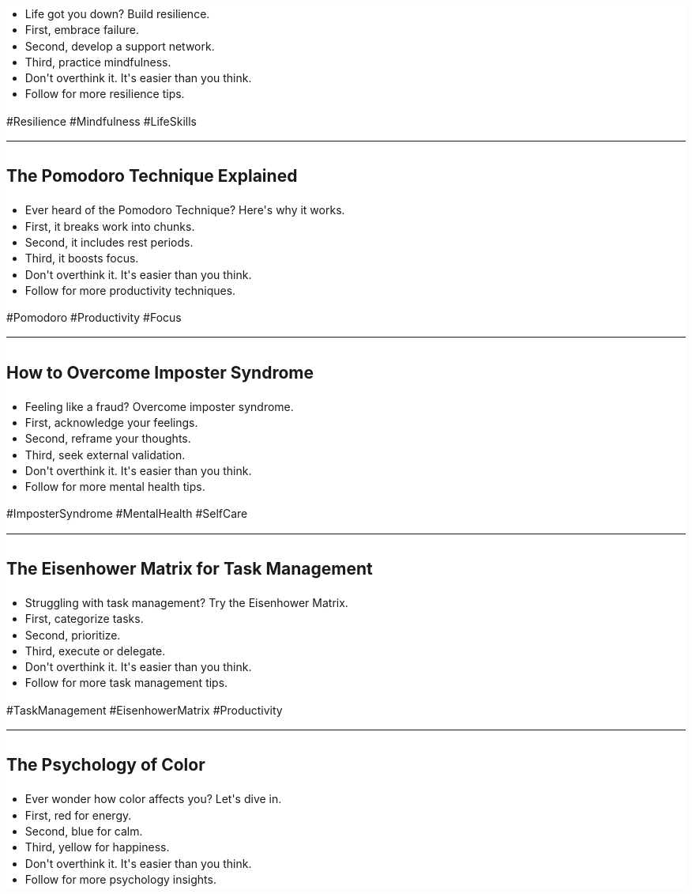 - Life got you down? Build resilience.
- First, embrace failure.
- Second, develop a support network.
- Third, practice mindfulness.
- Don't overthink it. It's easier than you think.
- Follow for more resilience tips.

#Resilience #Mindfulness #LifeSkills

---

## The Pomodoro Technique Explained

- Ever heard of the Pomodoro Technique? Here's why it works.
- First, it breaks work into chunks.
- Second, it includes rest periods.
- Third, it boosts focus.
- Don't overthink it. It's easier than you think.
- Follow for more productivity techniques.

#Pomodoro #Productivity #Focus

---

## How to Overcome Imposter Syndrome

- Feeling like a fraud? Overcome imposter syndrome.
- First, acknowledge your feelings.
- Second, reframe your thoughts.
- Third, seek external validation.
- Don't overthink it. It's easier than you think.
- Follow for more mental health tips.

#ImposterSyndrome #MentalHealth #SelfCare

---

## The Eisenhower Matrix for Task Management

- Struggling with task management? Try the Eisenhower Matrix.
- First, categorize tasks.
- Second, prioritize.
- Third, execute or delegate.
- Don't overthink it. It's easier than you think.
- Follow for more task management tips.

#TaskManagement #EisenhowerMatrix #Productivity

---

## The Psychology of Color

- Ever wonder how color affects you? Let's dive in.
- First, red for energy.
- Second, blue for calm.
- Third, yellow for happiness.
- Don't overthink it. It's easier than you think.
- Follow for more psychology insights.
